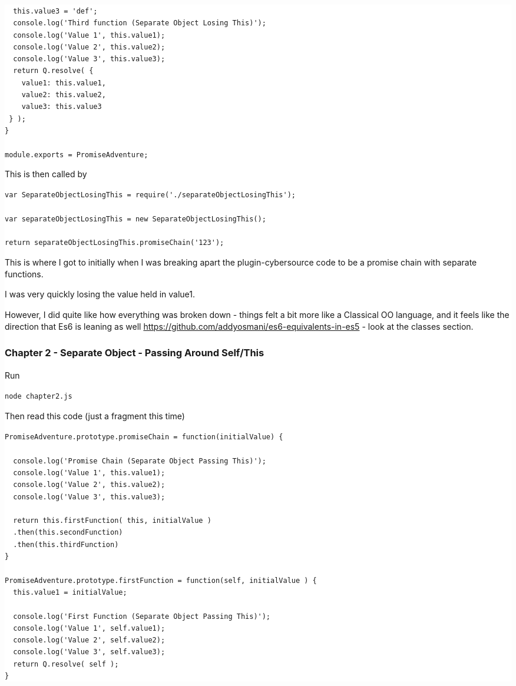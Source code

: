 ```
  this.value3 = 'def';
  console.log('Third function (Separate Object Losing This)');
  console.log('Value 1', this.value1);
  console.log('Value 2', this.value2);
  console.log('Value 3', this.value3);
  return Q.resolve( {
    value1: this.value1,
    value2: this.value2,
    value3: this.value3
 } );
}

module.exports = PromiseAdventure;
```

This is then called by

```
var SeparateObjectLosingThis = require('./separateObjectLosingThis');

var separateObjectLosingThis = new SeparateObjectLosingThis();

return separateObjectLosingThis.promiseChain('123');
```

This is where I got to initially when I was breaking apart the plugin-cybersource code to be a promise chain with separate functions.

I was very quickly losing the value held in value1.

However, I did quite like how everything was broken down - things felt a bit more like a Classical OO language, and it feels like the direction that Es6 is leaning as well https://github.com/addyosmani/es6-equivalents-in-es5 - look at the classes section.


### Chapter 2 - Separate Object - Passing Around Self/This
Run

```
node chapter2.js
```

Then read this code (just a fragment this time)

```
PromiseAdventure.prototype.promiseChain = function(initialValue) {
  
  console.log('Promise Chain (Separate Object Passing This)');
  console.log('Value 1', this.value1);
  console.log('Value 2', this.value2);
  console.log('Value 3', this.value3);

  return this.firstFunction( this, initialValue )
  .then(this.secondFunction)
  .then(this.thirdFunction)
}

PromiseAdventure.prototype.firstFunction = function(self, initialValue ) {
  this.value1 = initialValue;
  
  console.log('First Function (Separate Object Passing This)');
  console.log('Value 1', self.value1);
  console.log('Value 2', self.value2);
  console.log('Value 3', self.value3);
  return Q.resolve( self );
}
```
